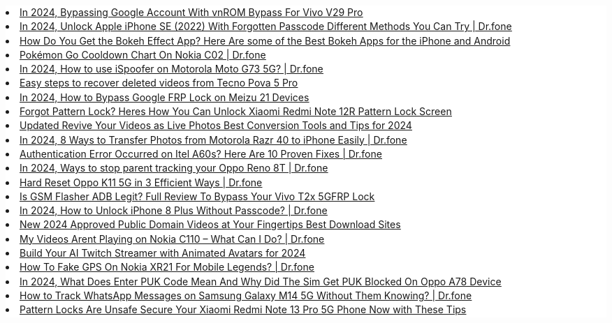 <li><a href="https://android-unlock.techidaily.com/in-2024-bypassing-google-account-with-vnrom-bypass-for-vivo-v29-pro-by-drfone-android/"><u>In 2024, Bypassing Google Account With vnROM Bypass For Vivo V29 Pro</u></a></li>
<li><a href="https://iphone-unlock.techidaily.com/in-2024-unlock-apple-iphone-se-2022-with-forgotten-passcode-different-methods-you-can-try-drfone-by-drfone-ios/"><u>In 2024, Unlock Apple iPhone SE (2022) With Forgotten Passcode Different Methods You Can Try | Dr.fone</u></a></li>
<li><a href="https://ai-vdieo-software.techidaily.com/how-do-you-get-the-bokeh-effect-app-here-are-some-of-the-best-bokeh-apps-for-the-iphone-and-android/"><u>How Do You Get the Bokeh Effect App? Here Are some of the Best Bokeh Apps for the iPhone and Android</u></a></li>
<li><a href="https://android-pokemon-go.techidaily.com/pokemon-go-cooldown-chart-on-nokia-c02-drfone-by-drfone-virtual-android/"><u>Pokémon Go Cooldown Chart On Nokia C02 | Dr.fone</u></a></li>
<li><a href="https://android-pokemon-go.techidaily.com/in-2024-how-to-use-ispoofer-on-motorola-moto-g73-5g-drfone-by-drfone-virtual-android/"><u>In 2024, How to use iSpoofer on Motorola Moto G73 5G? | Dr.fone</u></a></li>
<li><a href="https://phone-solutions.techidaily.com/easy-steps-to-recover-deleted-videos-from-tecno-pova-5-pro-by-fonelab-android-recover-video/"><u>Easy steps to recover deleted videos from Tecno Pova 5 Pro</u></a></li>
<li><a href="https://android-frp.techidaily.com/in-2024-how-to-bypass-google-frp-lock-on-meizu-21-devices-by-drfone-android/"><u>In 2024, How to Bypass Google FRP Lock on Meizu 21 Devices</u></a></li>
<li><a href="https://unlock-android.techidaily.com/forgot-pattern-lock-heres-how-you-can-unlock-xiaomi-redmi-note-12r-pattern-lock-screen-by-drfone-android/"><u>Forgot Pattern Lock? Heres How You Can Unlock Xiaomi Redmi Note 12R Pattern Lock Screen</u></a></li>
<li><a href="https://ai-video-apps.techidaily.com/updated-revive-your-videos-as-live-photos-best-conversion-tools-and-tips-for-2024/"><u>Updated Revive Your Videos as Live Photos Best Conversion Tools and Tips for 2024</u></a></li>
<li><a href="https://android-transfer.techidaily.com/in-2024-8-ways-to-transfer-photos-from-motorola-razr-40-to-iphone-easily-drfone-by-drfone-transfer-from-android-transfer-from-android/"><u>In 2024, 8 Ways to Transfer Photos from Motorola Razr 40 to iPhone Easily | Dr.fone</u></a></li>
<li><a href="https://howto.techidaily.com/authentication-error-occurred-on-itel-a60s-here-are-10-proven-fixes-drfone-by-drfone-fix-android-problems-fix-android-problems/"><u>Authentication Error Occurred on Itel A60s? Here Are 10 Proven Fixes | Dr.fone</u></a></li>
<li><a href="https://android-location-track.techidaily.com/in-2024-ways-to-stop-parent-tracking-your-oppo-reno-8t-drfone-by-drfone-virtual-android/"><u>In 2024, Ways to stop parent tracking your Oppo Reno 8T | Dr.fone</u></a></li>
<li><a href="https://techidaily.com/hard-reset-oppo-k11-5g-in-3-efficient-ways-drfone-by-drfone-reset-android-reset-android/"><u>Hard Reset Oppo K11 5G in 3 Efficient Ways | Dr.fone</u></a></li>
<li><a href="https://bypass-frp.techidaily.com/is-gsm-flasher-adb-legit-full-review-to-bypass-your-vivo-t2x-5gfrp-lock-by-drfone-android/"><u>Is GSM Flasher ADB Legit? Full Review To Bypass Your Vivo T2x 5GFRP Lock</u></a></li>
<li><a href="https://iphone-unlock.techidaily.com/in-2024-how-to-unlock-iphone-8-plus-without-passcode-drfone-by-drfone-ios/"><u>In 2024, How to Unlock iPhone 8 Plus Without Passcode? | Dr.fone</u></a></li>
<li><a href="https://ai-video-apps.techidaily.com/new-2024-approved-public-domain-videos-at-your-fingertips-best-download-sites/"><u>New 2024 Approved Public Domain Videos at Your Fingertips Best Download Sites</u></a></li>
<li><a href="https://fix-guide.techidaily.com/my-videos-arent-playing-on-nokia-c110-what-can-i-do-drfone-by-drfone-fix-android-problems-fix-android-problems/"><u>My Videos Arent Playing on Nokia C110 – What Can I Do? | Dr.fone</u></a></li>
<li><a href="https://ai-voice-clone.techidaily.com/build-your-ai-twitch-streamer-with-animated-avatars-for-2024/"><u>Build Your AI Twitch Streamer with Animated Avatars for 2024</u></a></li>
<li><a href="https://fake-location.techidaily.com/how-to-fake-gps-on-nokia-xr21-for-mobile-legends-drfone-by-drfone-virtual-android/"><u>How To Fake GPS On Nokia XR21 For Mobile Legends? | Dr.fone</u></a></li>
<li><a href="https://sim-unlock.techidaily.com/in-2024-what-does-enter-puk-code-mean-and-why-did-the-sim-get-puk-blocked-on-oppo-a78-device-by-drfone-android/"><u>In 2024, What Does Enter PUK Code Mean And Why Did The Sim Get PUK Blocked On Oppo A78 Device</u></a></li>
<li><a href="https://android-location-track.techidaily.com/how-to-track-whatsapp-messages-on-samsung-galaxy-m14-5g-without-them-knowing-drfone-by-drfone-virtual-android/"><u>How to Track WhatsApp Messages on Samsung Galaxy M14 5G Without Them Knowing? | Dr.fone</u></a></li>
<li><a href="https://unlock-android.techidaily.com/pattern-locks-are-unsafe-secure-your-xiaomi-redmi-note-13-pro-5g-phone-now-with-these-tips-by-drfone-android/"><u>Pattern Locks Are Unsafe Secure Your Xiaomi Redmi Note 13 Pro 5G Phone Now with These Tips</u></a></li>